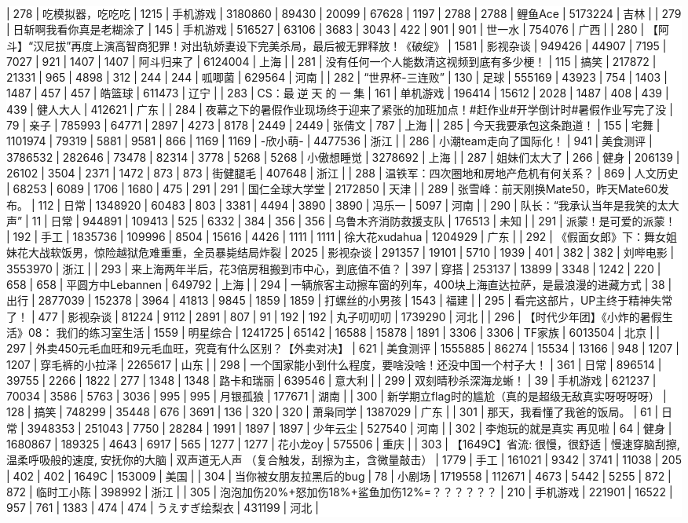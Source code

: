 | 278 | 吃模拟器，吃吃吃                                                                   |  1215      | 手机游戏          | 3180860 |  89430 |  20099 |  67628 |   1197 |  2788 |  2788 | 鲤鱼Ace           |  5173224 | 吉林     |
| 279 | 日斩啊我看你真是老糊涂了                                                               |   145      | 手机游戏          |  516527 |  63106 |   3683 |   3043 |    422 |   901 |   901 | 世一水             |   754076 | 广西     |
| 280 | 【阿斗】“汉尼拔”再度上演高智商犯罪！对出轨娇妻设下完美杀局，最后被无罪释放！《破绽》                                |  1581      | 影视杂谈          |  949426 |  44907 |   7195 |   7027 |    921 |  1407 |  1407 | 阿斗归来了           |  6124004 | 上海     |
| 281 | 没有任何一个人能数清这视频到底有多少梗！                                                       |   115      | 搞笑            |  217872 |  21331 |    965 |   4898 |    312 |   244 |   244 | 呱唧菌             |   629564 | 河南     |
| 282 | “世界杯-三连败”                                                                  |   130      | 足球            |  555169 |  43923 |    754 |   1403 |   1487 |   457 |   457 | 皓篮球             |   611473 | 辽宁     |
| 283 | CS：最 逆 天 的 一 集                                                             |   161      | 单机游戏          |  196414 |  15612 |   2028 |   1487 |    408 |   439 |   439 | 健人大人            |   412621 | 广东     |
| 284 | 夜幕之下的暑假作业现场终于迎来了紧张的加班加点！#赶作业#开学倒计时#暑假作业写完了没                                |    79      | 亲子            |  785993 |  64771 |   2897 |   4273 |   8178 |  2449 |  2449 | 张倩文             |      787 | 上海     |
| 285 | 今天我要承包这条跑道！                                                                |   155      | 宅舞            | 1101974 |  79319 |   5881 |   9581 |    866 |  1169 |  1169 | -欣小萌-           |  4477536 | 浙江     |
| 286 | 小潮team走向了国际化！                                                              |   941      | 美食测评          | 3786532 | 282646 |  73478 |  82314 |   3778 |  5268 |  5268 | 小傲想睡觉           |  3278692 | 上海     |
| 287 | 姐妹们太大了                                                                     |   266      | 健身            |  206139 |  26102 |   3504 |   2371 |   1472 |   873 |   873 | 街健腿毛            |   407648 | 浙江     |
| 288 | 温铁军：四次圈地和房地产危机有何关系？                                                        |   869      | 人文历史          |   68253 |   6089 |   1706 |   1680 |    475 |   291 |   291 | 国仁全球大学堂         |  2172850 | 天津     |
| 289 | 张雪峰：前天刚换Mate50，昨天Mate60发布。                                                 |   112      | 日常            | 1348920 |  60483 |    803 |   3381 |   4494 |  3890 |  3890 | 冯乐一             |     5097 | 河南     |
| 290 | 队长：“我承认当年是我笑的太大声”                                                          |    11      | 日常            |  944891 | 109413 |    525 |   6332 |    384 |   356 |   356 | 乌鲁木齐消防救援支队      |   176513 | 未知     |
| 291 | 派蒙！是可爱的派蒙！                                                                 |   192      | 手工            | 1835736 | 109996 |   8504 |  15616 |   4426 |  1111 |  1111 | 徐大花xudahua      |  1204929 | 广东     |
| 292 | 《假面女郎》下：舞女姐妹花大战软饭男，惊险越狱危难重重，全员暴毙结局炸裂                                       |  2025      | 影视杂谈          |  291357 |  19101 |   5710 |   1939 |    401 |   382 |   382 | 刘哔电影            |  3553970 | 浙江     |
| 293 | 来上海两年半后，花3倍房租搬到市中心，到底值不值？                                                  |   397      | 穿搭            |  253137 |  13899 |   3348 |   1242 |    220 |   658 |   658 | 平圆方中Lebannen    |   649792 | 上海     |
| 294 | 一辆旅客主动擦车窗的列车，400块上海直达拉萨，是最浪漫的进藏方式                                          |    38      | 出行            | 2877039 | 152378 |   3964 |  41813 |   9845 |  1859 |  1859 | 打螺丝的小男孩         |     1543 | 福建     |
| 295 | 看完这部片，UP主终于精神失常了！                                                          |   477      | 影视杂谈          |   81224 |   9112 |   2891 |    807 |     91 |   192 |   192 | 丸子叨叨叨           |  1739290 | 河北     |
| 296 | 【时代少年团】《小炸的暑假生活》08： 我们的练习室生活                                               |  1559      | 明星综合          | 1241725 |  65142 |  16588 |  15878 |   1891 |  3306 |  3306 | TF家族            |  6013504 | 北京     |
| 297 | 外卖450元毛血旺和9元毛血旺，究竟有什么区别？【外卖对决】                                             |   621      | 美食测评          | 1555885 |  86274 |  15534 |  13166 |    948 |  1207 |  1207 | 穿毛裤的小拉泽         |  2265617 | 山东     |
| 298 | 一个国家能小到什么程度，要啥没啥！还没中国一个村子大！                                                |   361      | 日常            |  896514 |  39755 |   2266 |   1822 |    277 |  1348 |  1348 | 路卡和瑞丽           |   639546 | 意大利    |
| 299 | 双刻晴秒杀深海龙蜥！                                                                 |    39      | 手机游戏          |  621237 |  70034 |   3586 |   5763 |   3036 |   995 |   995 | 月银孤狼            |   177671 | 湖南     |
| 300 | 新学期立flag时的尴尬（真的是超级无敌真实呀呀呀呀）                                                |   128      | 搞笑            |  748299 |  35448 |    676 |   3691 |    136 |   320 |   320 | 萧枭同学            |  1387029 | 广东     |
| 301 | 那天，我看懂了我爸的饭局。                                                              |    61      | 日常            | 3948353 | 251043 |   7750 |  28284 |   1991 |  1897 |  1897 | 少年云尘            |   527540 | 河南     |
| 302 | 李炮玩的就是真实 再见啦                                                               |    64      | 健身            | 1680867 | 189325 |   4643 |   6917 |    565 |  1277 |  1277 | 花小龙oy           |   575506 | 重庆     |
| 303 | 【1649C】省流: 很慢，很舒适 | 慢速穿脑刮擦, 温柔呼吸般的速度, 安抚你的大脑 | 双声道无人声 （复合触发，刮擦为主，含微量敲击）    |  1779      | 手工            |  161021 |   9342 |   3741 |  11038 |    205 |   402 |   402 | 1649C           |   153009 | 美国     |
| 304 | 当你被女朋友拉黑后的bug                                                              |    78      | 小剧场           | 1719558 | 112671 |   4673 |   5442 |   5255 |   872 |   872 | 临时工小陈           |   398992 | 浙江     |
| 305 | 泡泡加伤20%+怒加伤18%+鲨鱼加伤12%=？？？？？？                                              |   210      | 手机游戏          |  221901 |  16522 |    957 |    761 |   1383 |   474 |   474 | うえすぎ绘梨衣         |   431199 | 河北     |